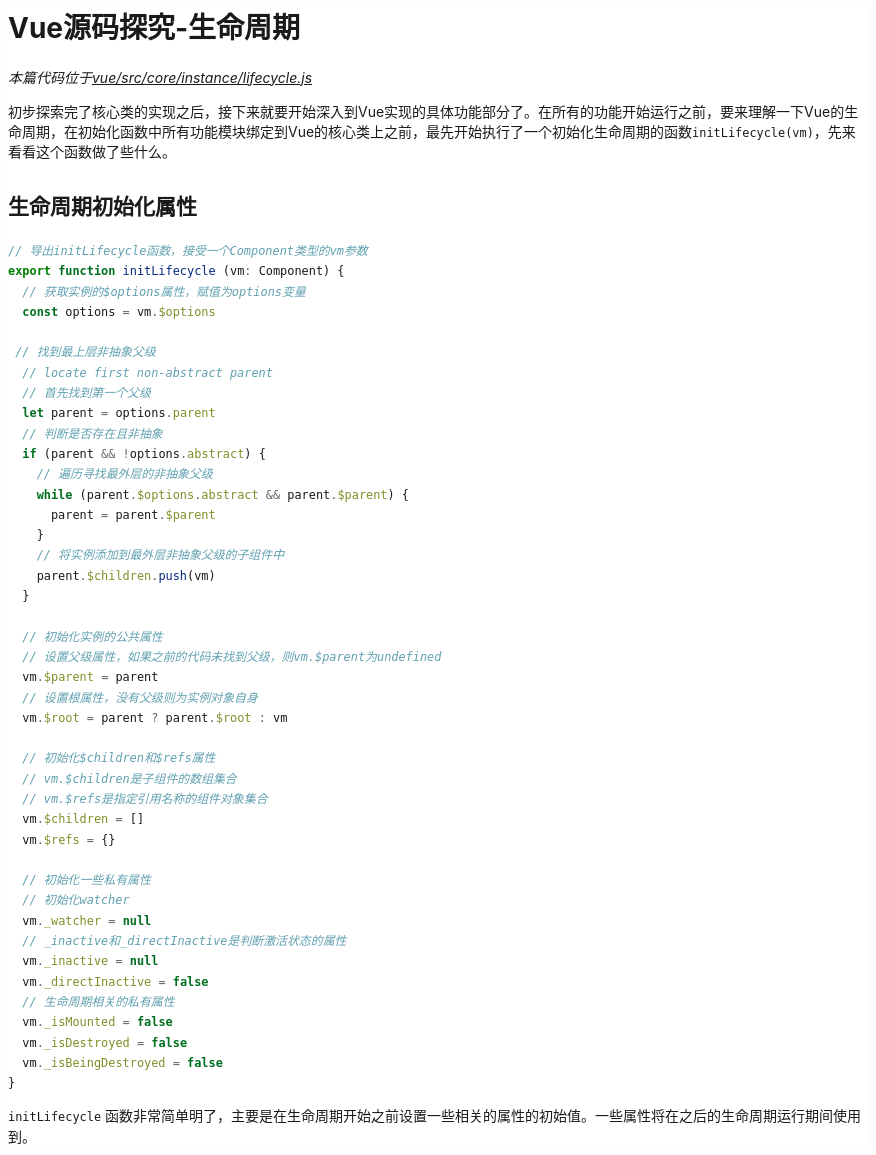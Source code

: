# Vue源码探究-生命周期

*本篇代码位于[vue/src/core/instance/lifecycle.js](https://github.com/vuejs/vue/blob/v2.5.17-beta.0/src/core/instance/lifecycle.js)*

初步探索完了核心类的实现之后，接下来就要开始深入到Vue实现的具体功能部分了。在所有的功能开始运行之前，要来理解一下Vue的生命周期，在初始化函数中所有功能模块绑定到Vue的核心类上之前，最先开始执行了一个初始化生命周期的函数`initLifecycle(vm)`，先来看看这个函数做了些什么。


## 生命周期初始化属性

```js
// 导出initLifecycle函数，接受一个Component类型的vm参数
export function initLifecycle (vm: Component) {
  // 获取实例的$options属性，赋值为options变量
  const options = vm.$options

 // 找到最上层非抽象父级 
  // locate first non-abstract parent
  // 首先找到第一个父级
  let parent = options.parent
  // 判断是否存在且非抽象
  if (parent && !options.abstract) {
    // 遍历寻找最外层的非抽象父级
    while (parent.$options.abstract && parent.$parent) {
      parent = parent.$parent
    }
    // 将实例添加到最外层非抽象父级的子组件中
    parent.$children.push(vm)
  }

  // 初始化实例的公共属性
  // 设置父级属性，如果之前的代码未找到父级，则vm.$parent为undefined
  vm.$parent = parent
  // 设置根属性，没有父级则为实例对象自身
  vm.$root = parent ? parent.$root : vm

  // 初始化$children和$refs属性
  // vm.$children是子组件的数组集合
  // vm.$refs是指定引用名称的组件对象集合
  vm.$children = []
  vm.$refs = {}

  // 初始化一些私有属性
  // 初始化watcher
  vm._watcher = null
  // _inactive和_directInactive是判断激活状态的属性
  vm._inactive = null
  vm._directInactive = false
  // 生命周期相关的私有属性
  vm._isMounted = false
  vm._isDestroyed = false
  vm._isBeingDestroyed = false
}
```
`initLifecycle` 函数非常简单明了，主要是在生命周期开始之前设置一些相关的属性的初始值。一些属性将在之后的生命周期运行期间使用到。
